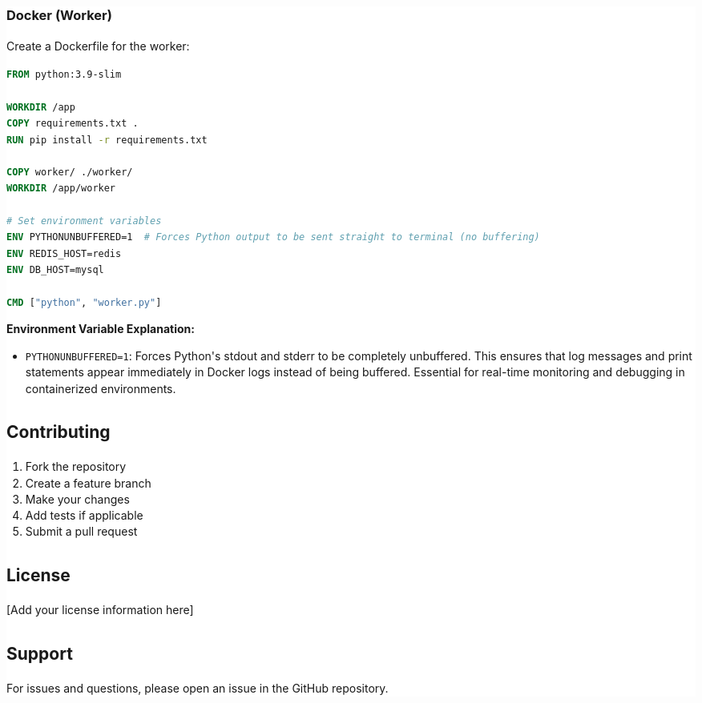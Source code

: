 ### Docker (Worker)
Create a Dockerfile for the worker:

```dockerfile
FROM python:3.9-slim

WORKDIR /app
COPY requirements.txt .
RUN pip install -r requirements.txt

COPY worker/ ./worker/
WORKDIR /app/worker

# Set environment variables
ENV PYTHONUNBUFFERED=1  # Forces Python output to be sent straight to terminal (no buffering)
ENV REDIS_HOST=redis
ENV DB_HOST=mysql

CMD ["python", "worker.py"]
```

**Environment Variable Explanation:**
- `PYTHONUNBUFFERED=1`: Forces Python's stdout and stderr to be completely unbuffered. This ensures that log messages and print statements appear immediately in Docker logs instead of being buffered. Essential for real-time monitoring and debugging in containerized environments.

## Contributing

1. Fork the repository
2. Create a feature branch
3. Make your changes
4. Add tests if applicable
5. Submit a pull request

## License

[Add your license information here]

## Support

For issues and questions, please open an issue in the GitHub repository.